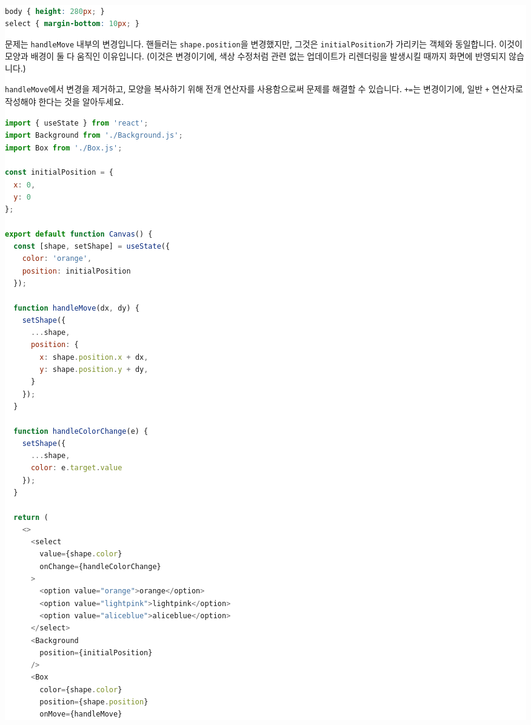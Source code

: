 ```css
body { height: 280px; }
select { margin-bottom: 10px; }
```

</Sandpack>

<Solution>

문제는 `handleMove` 내부의 변경입니다. 핸들러는 `shape.position`을 변경했지만, 그것은 `initialPosition`가 가리키는 객체와 동일합니다. 이것이 모양과 배경이 둘 다 움직인 이유입니다. (이것은 변경이기에, 색상 수정처럼 관련 없는 업데이트가 리렌더링을 발생시킬 때까지 화면에 반영되지 않습니다.)

`handleMove`에서 변경을 제거하고, 모양을 복사하기 위해 전개 연산자를 사용함으로써 문제를 해결할 수 있습니다. `+=`는 변경이기에, 일반 `+` 연산자로 작성해야 한다는 것을 알아두세요.

<Sandpack>

```js src/App.js
import { useState } from 'react';
import Background from './Background.js';
import Box from './Box.js';

const initialPosition = {
  x: 0,
  y: 0
};

export default function Canvas() {
  const [shape, setShape] = useState({
    color: 'orange',
    position: initialPosition
  });

  function handleMove(dx, dy) {
    setShape({
      ...shape,
      position: {
        x: shape.position.x + dx,
        y: shape.position.y + dy,
      }
    });
  }

  function handleColorChange(e) {
    setShape({
      ...shape,
      color: e.target.value
    });
  }

  return (
    <>
      <select
        value={shape.color}
        onChange={handleColorChange}
      >
        <option value="orange">orange</option>
        <option value="lightpink">lightpink</option>
        <option value="aliceblue">aliceblue</option>
      </select>
      <Background
        position={initialPosition}
      />
      <Box
        color={shape.color}
        position={shape.position}
        onMove={handleMove}
```